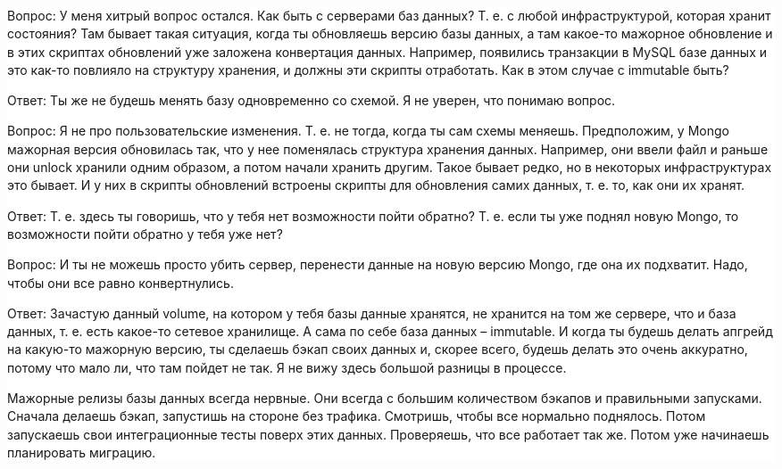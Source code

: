 Вопрос: У меня хитрый вопрос остался. Как быть с серверами баз данных? Т. е. с любой инфраструктурой, которая хранит состояния? Там бывает такая ситуация, когда ты обновляешь версию базы данных, а там какое-то мажорное обновление и в этих скриптах обновлений уже заложена конвертация данных. Например, появились транзакции в MySQL базе данных и это как-то повлияло на структуру хранения, и должны эти скрипты отработать. Как в этом случае с immutable быть?

Ответ: Ты же не будешь менять базу одновременно со схемой. Я не уверен, что понимаю вопрос.

Вопрос: Я не про пользовательские изменения. Т. е. не тогда, когда ты сам схемы меняешь. Предположим, у Mongo мажорная версия обновилась так, что у нее поменялась структура хранения данных. Например, они ввели файл и раньше они unlock хранили одним образом, а потом начали хранить другим. Такое бывает редко, но в некоторых инфраструктурах это бывает. И у них в скрипты обновлений встроены скрипты для обновления самих данных, т. е. то, как они их хранят.

Ответ: Т. е. здесь ты говоришь, что у тебя нет возможности пойти обратно? Т. е. если ты уже поднял новую Mongo, то возможности пойти обратно у тебя уже нет?

Вопрос: И ты не можешь просто убить сервер, перенести данные на новую версию Mongo, где она их подхватит. Надо, чтобы они все равно конвертнулись.

Ответ: Зачастую данный volume, на котором у тебя базы данные хранятся, не хранится на том же сервере, что и база данных, т. е. есть какое-то сетевое хранилище. А сама по себе база данных – immutable. И когда ты будешь делать апгрейд на какую-то мажорную версию, ты сделаешь бэкап своих данных и, скорее всего, будешь делать это очень аккуратно, потому что мало ли, что там пойдет не так. Я не вижу здесь большой разницы в процессе.

Мажорные релизы базы данных всегда нервные. Они всегда с большим количеством бэкапов и правильными запусками. Сначала делаешь бэкап, запустишь на стороне без трафика. Смотришь, чтобы все нормально поднялось. Потом запускаешь свои интеграционные тесты поверх этих данных. Проверяешь, что все работает так же. Потом уже начинаешь планировать миграцию.
